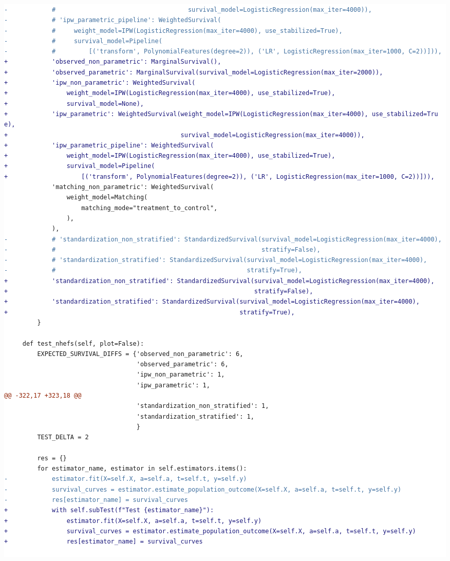 ```diff
-            #                                    survival_model=LogisticRegression(max_iter=4000)),
-            # 'ipw_parametric_pipeline': WeightedSurvival(
-            #     weight_model=IPW(LogisticRegression(max_iter=4000), use_stabilized=True),
-            #     survival_model=Pipeline(
-            #         [('transform', PolynomialFeatures(degree=2)), ('LR', LogisticRegression(max_iter=1000, C=2))])),
+            'observed_non_parametric': MarginalSurvival(),
+            'observed_parametric': MarginalSurvival(survival_model=LogisticRegression(max_iter=2000)),
+            'ipw_non_parametric': WeightedSurvival(
+                weight_model=IPW(LogisticRegression(max_iter=4000), use_stabilized=True),
+                survival_model=None),
+            'ipw_parametric': WeightedSurvival(weight_model=IPW(LogisticRegression(max_iter=4000), use_stabilized=True),
+                                               survival_model=LogisticRegression(max_iter=4000)),
+            'ipw_parametric_pipeline': WeightedSurvival(
+                weight_model=IPW(LogisticRegression(max_iter=4000), use_stabilized=True),
+                survival_model=Pipeline(
+                    [('transform', PolynomialFeatures(degree=2)), ('LR', LogisticRegression(max_iter=1000, C=2))])),
             'matching_non_parametric': WeightedSurvival(
                 weight_model=Matching(
                     matching_mode="treatment_to_control",
                 ),
             ),
-            # 'standardization_non_stratified': StandardizedSurvival(survival_model=LogisticRegression(max_iter=4000),
-            #                                                        stratify=False),
-            # 'standardization_stratified': StandardizedSurvival(survival_model=LogisticRegression(max_iter=4000),
-            #                                                    stratify=True),
+            'standardization_non_stratified': StandardizedSurvival(survival_model=LogisticRegression(max_iter=4000),
+                                                                   stratify=False),
+            'standardization_stratified': StandardizedSurvival(survival_model=LogisticRegression(max_iter=4000),
+                                                               stratify=True),
         }
 
     def test_nhefs(self, plot=False):
         EXPECTED_SURVIVAL_DIFFS = {'observed_non_parametric': 6,
                                    'observed_parametric': 6,
                                    'ipw_non_parametric': 1,
                                    'ipw_parametric': 1,
@@ -322,17 +323,18 @@
                                    'standardization_non_stratified': 1,
                                    'standardization_stratified': 1,
                                    }
         TEST_DELTA = 2
 
         res = {}
         for estimator_name, estimator in self.estimators.items():
-            estimator.fit(X=self.X, a=self.a, t=self.t, y=self.y)
-            survival_curves = estimator.estimate_population_outcome(X=self.X, a=self.a, t=self.t, y=self.y)
-            res[estimator_name] = survival_curves
+            with self.subTest(f"Test {estimator_name}"):
+                estimator.fit(X=self.X, a=self.a, t=self.t, y=self.y)
+                survival_curves = estimator.estimate_population_outcome(X=self.X, a=self.a, t=self.t, y=self.y)
+                res[estimator_name] = survival_curves
 
```